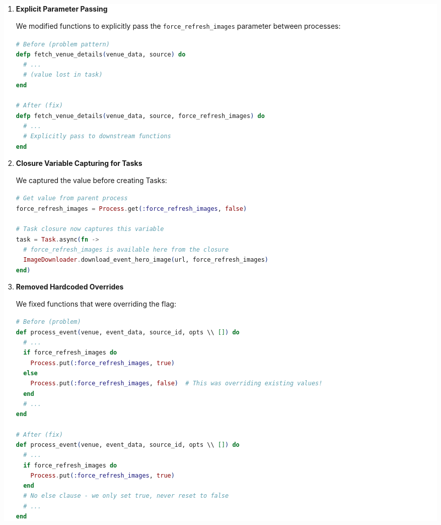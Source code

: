 1. **Explicit Parameter Passing**

   We modified functions to explicitly pass the `force_refresh_images` parameter between processes:

   ```elixir
   # Before (problem pattern)
   defp fetch_venue_details(venue_data, source) do
     # ...
     # (value lost in task)
   end
   
   # After (fix)
   defp fetch_venue_details(venue_data, source, force_refresh_images) do
     # ...
     # Explicitly pass to downstream functions
   end
   ```

2. **Closure Variable Capturing for Tasks**

   We captured the value before creating Tasks:

   ```elixir
   # Get value from parent process
   force_refresh_images = Process.get(:force_refresh_images, false)
   
   # Task closure now captures this variable
   task = Task.async(fn -> 
     # force_refresh_images is available here from the closure
     ImageDownloader.download_event_hero_image(url, force_refresh_images)
   end)
   ```

3. **Removed Hardcoded Overrides**

   We fixed functions that were overriding the flag:

   ```elixir
   # Before (problem)
   def process_event(venue, event_data, source_id, opts \\ []) do
     # ...
     if force_refresh_images do
       Process.put(:force_refresh_images, true)
     else
       Process.put(:force_refresh_images, false)  # This was overriding existing values!
     end
     # ...
   end
   
   # After (fix)
   def process_event(venue, event_data, source_id, opts \\ []) do
     # ...
     if force_refresh_images do
       Process.put(:force_refresh_images, true)
     end
     # No else clause - we only set true, never reset to false
     # ...
   end
   ```
